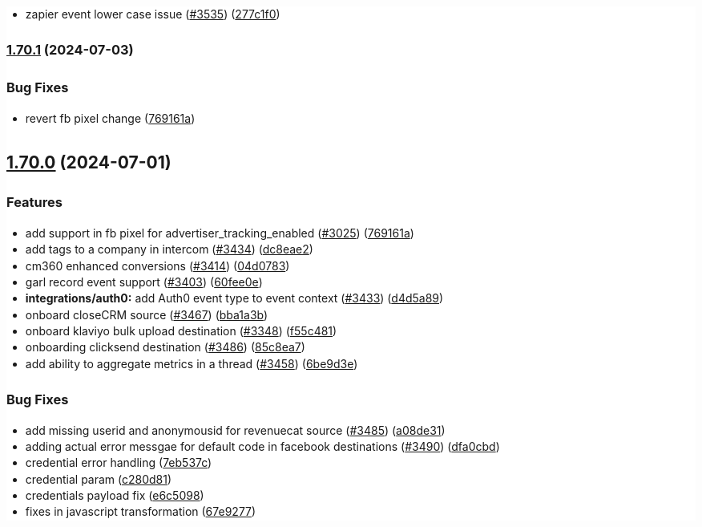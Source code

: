 * zapier event lower case issue ([#3535](https://github.com/rudderlabs/rudder-transformer/issues/3535)) ([277c1f0](https://github.com/rudderlabs/rudder-transformer/commit/277c1f00606b0ec5974e6bf24dae6749a1679069))

### [1.70.1](https://github.com/rudderlabs/rudder-transformer/compare/v1.70.0...v1.70.1) (2024-07-03)

### Bug Fixes

* revert fb pixel change ([769161a](https://github.com/rudderlabs/rudder-transformer/commit/a0026152e4763569dc05693af1639e5a44d47b05))

## [1.70.0](https://github.com/rudderlabs/rudder-transformer/compare/v1.69.1...v1.70.0) (2024-07-01)


### Features

* add support in fb pixel for advertiser_tracking_enabled ([#3025](https://github.com/rudderlabs/rudder-transformer/issues/3025)) ([769161a](https://github.com/rudderlabs/rudder-transformer/commit/769161a54de03fa3d4fe9f5db9ac51c11fa89dac))
* add tags to a company in intercom ([#3434](https://github.com/rudderlabs/rudder-transformer/issues/3434)) ([dc8eae2](https://github.com/rudderlabs/rudder-transformer/commit/dc8eae2e8d87df8bb02cdf2662a6003289599525))
* cm360 enhanced conversions ([#3414](https://github.com/rudderlabs/rudder-transformer/issues/3414)) ([04d0783](https://github.com/rudderlabs/rudder-transformer/commit/04d078310d4b102588f35cf9eb2bc34bf18b23ca))
* garl record event support ([#3403](https://github.com/rudderlabs/rudder-transformer/issues/3403)) ([60fee0e](https://github.com/rudderlabs/rudder-transformer/commit/60fee0e5a442c4f6c773234d88d86b447434de9b))
* **integrations/auth0:** add Auth0 event type to event context ([#3433](https://github.com/rudderlabs/rudder-transformer/issues/3433)) ([d4d5a89](https://github.com/rudderlabs/rudder-transformer/commit/d4d5a89951414f02d02101a6582b6e9fa8f9a7a5))
* onboard closeCRM source ([#3467](https://github.com/rudderlabs/rudder-transformer/issues/3467)) ([bba1a3b](https://github.com/rudderlabs/rudder-transformer/commit/bba1a3b7f09e15f5a59aeed22593751d46960ebb))
* onboard klaviyo bulk upload destination ([#3348](https://github.com/rudderlabs/rudder-transformer/issues/3348)) ([f55c481](https://github.com/rudderlabs/rudder-transformer/commit/f55c4818155cfbbfeda761153b036563e0877329))
* onboarding clicksend destination ([#3486](https://github.com/rudderlabs/rudder-transformer/issues/3486)) ([85c8ea7](https://github.com/rudderlabs/rudder-transformer/commit/85c8ea70d661f3692cd9dc1cef8151a474892408))
* add ability to aggregate metrics in a thread ([#3458](https://github.com/rudderlabs/rudder-transformer/pull/3458)) ([6be9d3e](https://github.com/rudderlabs/rudder-transformer/commit/6be9d3e727520ec01697d78a868d9c1a1e4ea085))


### Bug Fixes

* add missing userid and anonymousid for revenuecat source ([#3485](https://github.com/rudderlabs/rudder-transformer/issues/3485)) ([a08de31](https://github.com/rudderlabs/rudder-transformer/commit/a08de31e5ac5829bc5cca7da8982c9a4156b1ed5))
* adding actual error messgae for default code in facebook destinations ([#3490](https://github.com/rudderlabs/rudder-transformer/issues/3490)) ([dfa0cbd](https://github.com/rudderlabs/rudder-transformer/commit/dfa0cbd3608d22340c9acb5769af4173be4d4bfc))
* credential error handling ([7eb537c](https://github.com/rudderlabs/rudder-transformer/commit/7eb537c91f40ee4802f14a088a249ebed903e7b5))
* credential param ([c280d81](https://github.com/rudderlabs/rudder-transformer/commit/c280d81307a3c5da02f728961d7eeeabb79a7e39))
* credentials payload fix ([e6c5098](https://github.com/rudderlabs/rudder-transformer/commit/e6c50980a12960a419f5c03e120739eea642767a))
* fixes in javascript transformation ([67e9277](https://github.com/rudderlabs/rudder-transformer/commit/67e9277120e39402b32eac55ffa34a0053b6af61))
